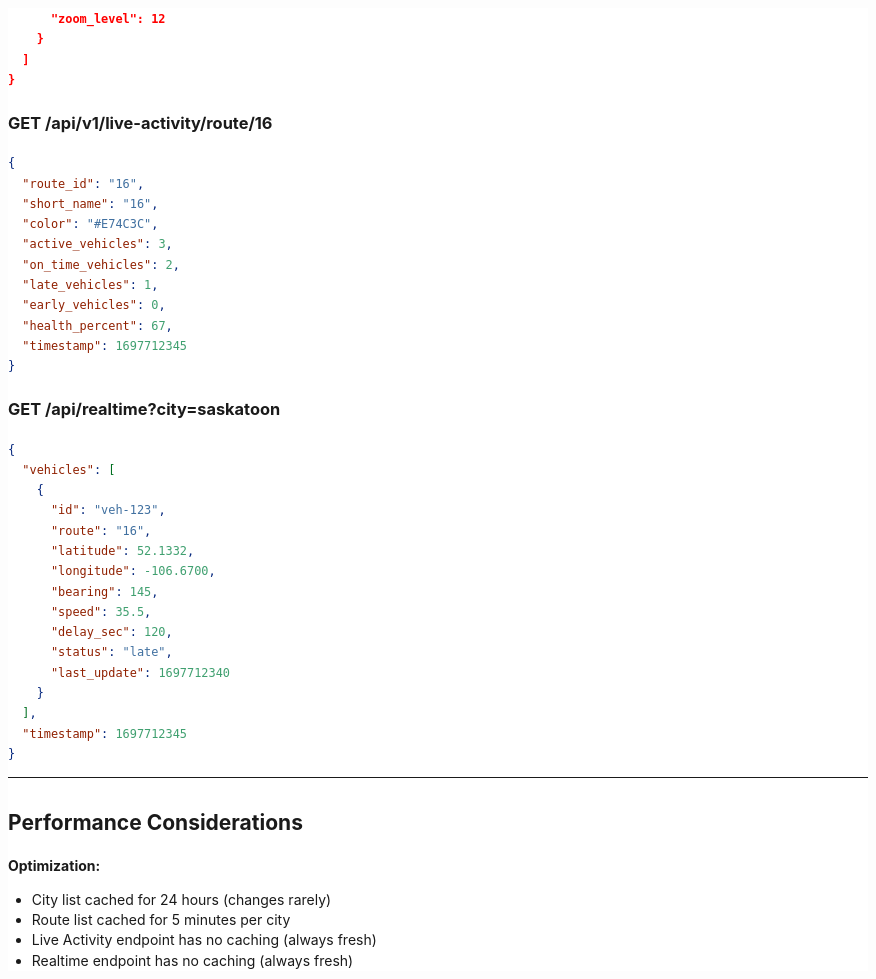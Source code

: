 ```json
      "zoom_level": 12
    }
  ]
}
```

### GET /api/v1/live-activity/route/16

```json
{
  "route_id": "16",
  "short_name": "16",
  "color": "#E74C3C",
  "active_vehicles": 3,
  "on_time_vehicles": 2,
  "late_vehicles": 1,
  "early_vehicles": 0,
  "health_percent": 67,
  "timestamp": 1697712345
}
```

### GET /api/realtime?city=saskatoon

```json
{
  "vehicles": [
    {
      "id": "veh-123",
      "route": "16",
      "latitude": 52.1332,
      "longitude": -106.6700,
      "bearing": 145,
      "speed": 35.5,
      "delay_sec": 120,
      "status": "late",
      "last_update": 1697712340
    }
  ],
  "timestamp": 1697712345
}
```

---

## Performance Considerations

**Optimization:**
- City list cached for 24 hours (changes rarely)
- Route list cached for 5 minutes per city
- Live Activity endpoint has no caching (always fresh)
- Realtime endpoint has no caching (always fresh)

